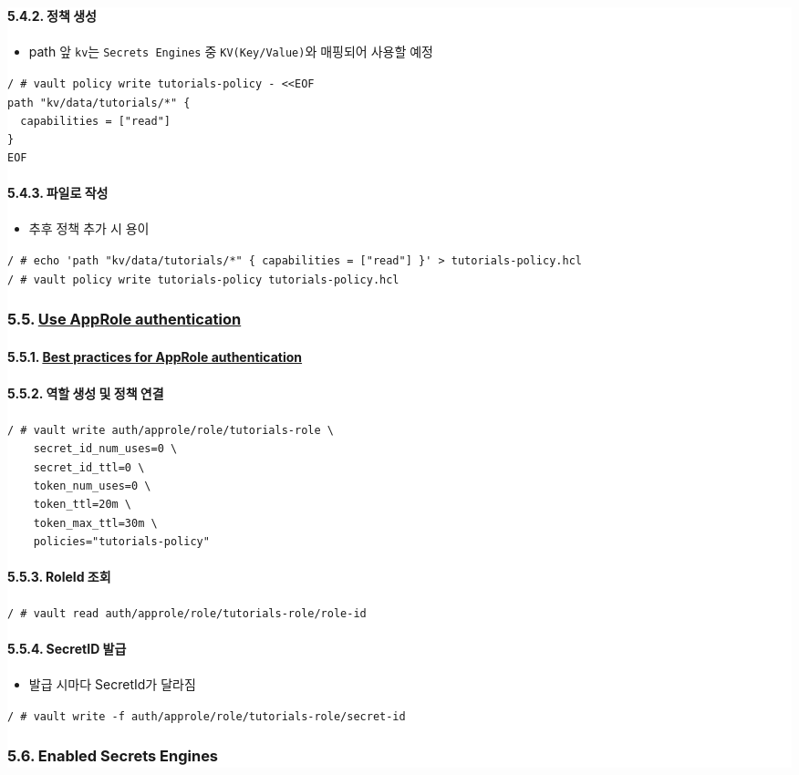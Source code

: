 #### 5.4.2. 정책 생성
- path 앞 `kv`는 `Secrets Engines` 중 `KV(Key/Value)`와 매핑되어 사용할 예정
```shell
/ # vault policy write tutorials-policy - <<EOF
path "kv/data/tutorials/*" {
  capabilities = ["read"]
}
EOF
```

#### 5.4.3. 파일로 작성
- 추후 정책 추가 시 용이
```shell
/ # echo 'path "kv/data/tutorials/*" { capabilities = ["read"] }' > tutorials-policy.hcl
/ # vault policy write tutorials-policy tutorials-policy.hcl
```

### 5.5. [Use AppRole authentication](https://developer.hashicorp.com/vault/docs/auth/approle)

#### 5.5.1. [Best practices for AppRole authentication](https://developer.hashicorp.com/vault/docs/auth/approle/approle-pattern)

#### 5.5.2. 역할 생성 및 정책 연결
```shell
/ # vault write auth/approle/role/tutorials-role \
    secret_id_num_uses=0 \
    secret_id_ttl=0 \
    token_num_uses=0 \
    token_ttl=20m \
    token_max_ttl=30m \
    policies="tutorials-policy"
```

#### 5.5.3. RoleId 조회
```shell
/ # vault read auth/approle/role/tutorials-role/role-id
```

#### 5.5.4. SecretID 발급
  - 발급 시마다 SecretId가 달라짐
```shell
/ # vault write -f auth/approle/role/tutorials-role/secret-id
```

### 5.6. Enabled Secrets Engines
